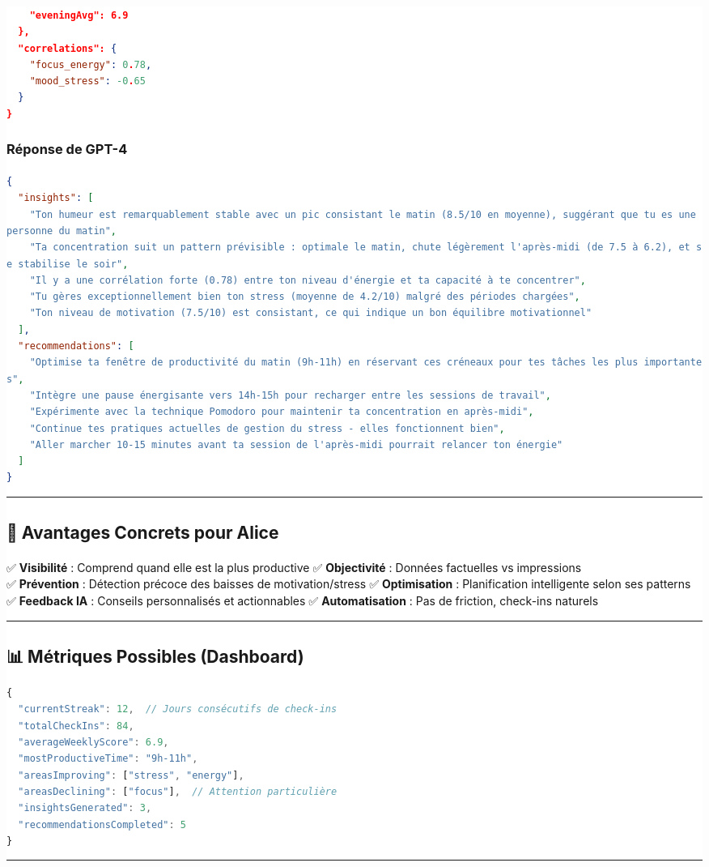 ```json
    "eveningAvg": 6.9
  },
  "correlations": {
    "focus_energy": 0.78,
    "mood_stress": -0.65
  }
}
```

### Réponse de GPT-4
```json
{
  "insights": [
    "Ton humeur est remarquablement stable avec un pic consistant le matin (8.5/10 en moyenne), suggérant que tu es une personne du matin",
    "Ta concentration suit un pattern prévisible : optimale le matin, chute légèrement l'après-midi (de 7.5 à 6.2), et se stabilise le soir",
    "Il y a une corrélation forte (0.78) entre ton niveau d'énergie et ta capacité à te concentrer",
    "Tu gères exceptionnellement bien ton stress (moyenne de 4.2/10) malgré des périodes chargées",
    "Ton niveau de motivation (7.5/10) est consistant, ce qui indique un bon équilibre motivationnel"
  ],
  "recommendations": [
    "Optimise ta fenêtre de productivité du matin (9h-11h) en réservant ces créneaux pour tes tâches les plus importantes",
    "Intègre une pause énergisante vers 14h-15h pour recharger entre les sessions de travail",
    "Expérimente avec la technique Pomodoro pour maintenir ta concentration en après-midi",
    "Continue tes pratiques actuelles de gestion du stress - elles fonctionnent bien",
    "Aller marcher 10-15 minutes avant ta session de l'après-midi pourrait relancer ton énergie"
  ]
}
```

---

## 🎯 **Avantages Concrets pour Alice**

✅ **Visibilité** : Comprend quand elle est la plus productive
✅ **Objectivité** : Données factuelles vs impressions  
✅ **Prévention** : Détection précoce des baisses de motivation/stress
✅ **Optimisation** : Planification intelligente selon ses patterns
✅ **Feedback IA** : Conseils personnalisés et actionnables
✅ **Automatisation** : Pas de friction, check-ins naturels

---

## 📊 **Métriques Possibles (Dashboard)**

```typescript
{
  "currentStreak": 12,  // Jours consécutifs de check-ins
  "totalCheckIns": 84,
  "averageWeeklyScore": 6.9,
  "mostProductiveTime": "9h-11h",
  "areasImproving": ["stress", "energy"],
  "areasDeclining": ["focus"],  // Attention particulière
  "insightsGenerated": 3,
  "recommendationsCompleted": 5
}
```

---